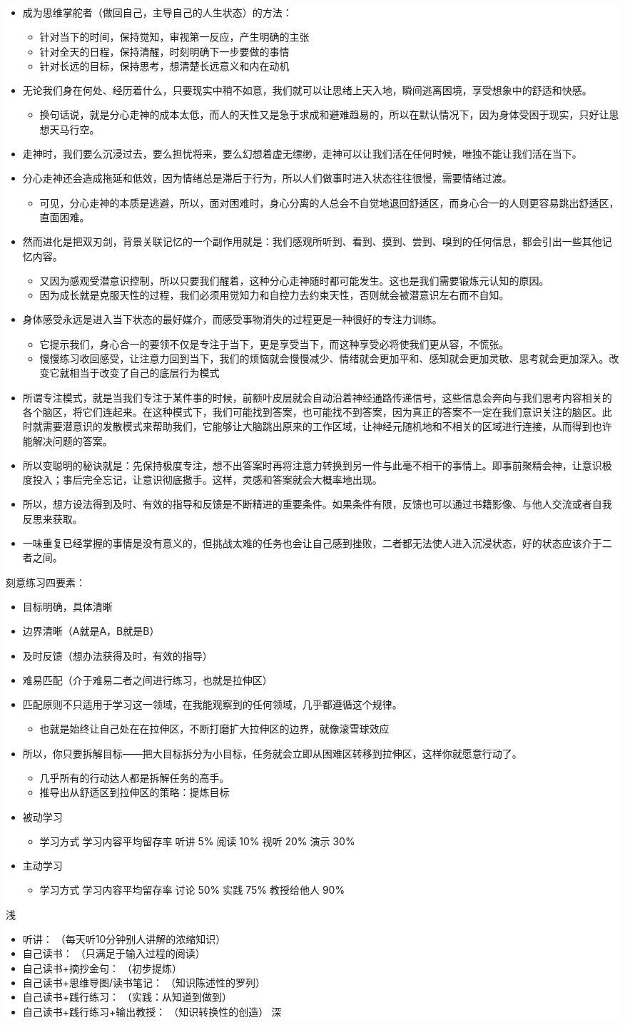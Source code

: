 - 成为思维掌舵者（做回自己，主导自己的人生状态）的方法：
  - 针对当下的时间，保持觉知，审视第一反应，产生明确的主张
  - 针对全天的日程，保持清醒，时刻明确下一步要做的事情
  - 针对长远的目标，保持思考，想清楚长远意义和内在动机

- 无论我们身在何处、经历着什么，只要现实中稍不如意，我们就可以让思绪上天入地，瞬间逃离困境，享受想象中的舒适和快感。
  - 换句话说，就是分心走神的成本太低，而人的天性又是急于求成和避难趋易的，所以在默认情况下，因为身体受困于现实，只好让思想天马行空。
- 走神时，我们要么沉浸过去，要么担忧将来，要么幻想着虚无缥缈，走神可以让我们活在任何时候，唯独不能让我们活在当下。
- 分心走神还会造成拖延和低效，因为情绪总是滞后于行为，所以人们做事时进入状态往往很慢，需要情绪过渡。
  - 可见，分心走神的本质是逃避，所以，面对困难时，身心分离的人总会不自觉地退回舒适区，而身心合一的人则更容易跳出舒适区，直面困难。
- 然而进化是把双刃剑，背景关联记忆的一个副作用就是：我们感观所听到、看到、摸到、尝到、嗅到的任何信息，都会引出一些其他记忆内容。
  - 又因为感观受潜意识控制，所以只要我们醒着，这种分心走神随时都可能发生。这也是我们需要锻炼元认知的原因。
  - 因为成长就是克服天性的过程，我们必须用觉知力和自控力去约束天性，否则就会被潜意识左右而不自知。
- 身体感受永远是进入当下状态的最好媒介，而感受事物消失的过程更是一种很好的专注力训练。
  - 它提示我们，身心合一的要领不仅是专注于当下，更是享受当下，而这种享受必将使我们更从容，不慌张。
  - 慢慢练习收回感受，让注意力回到当下，我们的烦恼就会慢慢减少、情绪就会更加平和、感知就会更加灵敏、思考就会更加深入。改变它就相当于改变了自己的底层行为模式

- 所谓专注模式，就是当我们专注于某件事的时候，前额叶皮层就会自动沿着神经通路传递信号，这些信息会奔向与我们思考内容相关的各个脑区，将它们连起来。在这种模式下，我们可能找到答案，也可能找不到答案，因为真正的答案不一定在我们意识关注的脑区。此时就需要潜意识的发散模式来帮助我们，它能够让大脑跳出原来的工作区域，让神经元随机地和不相关的区域进行连接，从而得到也许能解决问题的答案。
- 所以变聪明的秘诀就是：先保持极度专注，想不出答案时再将注意力转换到另一件与此毫不相干的事情上。即事前聚精会神，让意识极度投入；事后完全忘记，让意识彻底撒手。这样，灵感和答案就会大概率地出现。
- 所以，想方设法得到及时、有效的指导和反馈是不断精进的重要条件。如果条件有限，反馈也可以通过书籍影像、与他人交流或者自我反思来获取。
- 一味重复已经掌握的事情是没有意义的，但挑战太难的任务也会让自己感到挫败，二者都无法使人进入沉浸状态，好的状态应该介于二者之间。

刻意练习四要素：
- 目标明确，具体清晰
- 边界清晰（A就是A，B就是B）
- 及时反馈（想办法获得及时，有效的指导）
- 难易匹配（介于难易二者之间进行练习，也就是拉伸区）

- 匹配原则不只适用于学习这一领域，在我能观察到的任何领域，几乎都遵循这个规律。
  - 也就是始终让自己处在在拉伸区，不断打磨扩大拉伸区的边界，就像滚雪球效应
- 所以，你只要拆解目标——把大目标拆分为小目标，任务就会立即从困难区转移到拉伸区，这样你就愿意行动了。
  - 几乎所有的行动达人都是拆解任务的高手。
  - 推导出从舒适区到拉伸区的策略：提炼目标

- 被动学习
  - 学习方式        学习内容平均留存率
    听讲           5%
    阅读           10%
    视听           20%
    演示           30%
- 主动学习
  - 学习方式        学习内容平均留存率
    讨论           50%
    实践           75%
    教授给他人      90%

浅
  - 听讲： （每天听10分钟别人讲解的浓缩知识）
  - 自己读书： （只满足于输入过程的阅读）
  - 自己读书+摘抄金句： （初步提炼）
  - 自己读书+思维导图/读书笔记： （知识陈述性的罗列）
  - 自己读书+践行练习： （实践：从知道到做到）
  - 自己读书+践行练习+输出教授： （知识转换性的创造）
深
